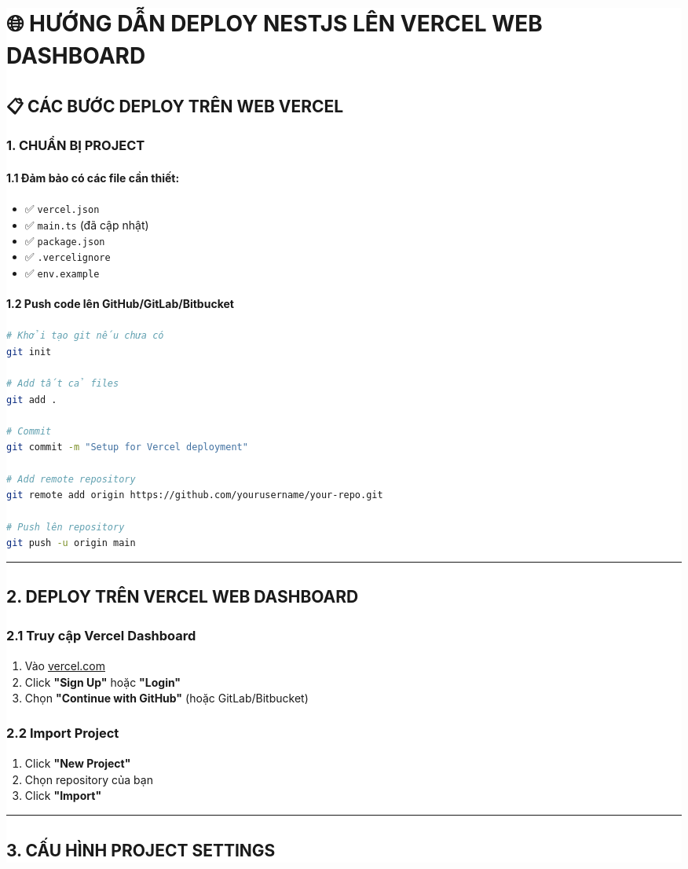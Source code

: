 # 🌐 HƯỚNG DẪN DEPLOY NESTJS LÊN VERCEL WEB DASHBOARD

## 📋 CÁC BƯỚC DEPLOY TRÊN WEB VERCEL

### 1. CHUẨN BỊ PROJECT

#### 1.1 Đảm bảo có các file cần thiết:
- ✅ `vercel.json`
- ✅ `main.ts` (đã cập nhật)
- ✅ `package.json`
- ✅ `.vercelignore`
- ✅ `env.example`

#### 1.2 Push code lên GitHub/GitLab/Bitbucket
```bash
# Khởi tạo git nếu chưa có
git init

# Add tất cả files
git add .

# Commit
git commit -m "Setup for Vercel deployment"

# Add remote repository
git remote add origin https://github.com/yourusername/your-repo.git

# Push lên repository
git push -u origin main
```

---

## 2. DEPLOY TRÊN VERCEL WEB DASHBOARD

### 2.1 Truy cập Vercel Dashboard
1. Vào [vercel.com](https://vercel.com)
2. Click **"Sign Up"** hoặc **"Login"**
3. Chọn **"Continue with GitHub"** (hoặc GitLab/Bitbucket)

### 2.2 Import Project
1. Click **"New Project"**
2. Chọn repository của bạn
3. Click **"Import"**

---

## 3. CẤU HÌNH PROJECT SETTINGS
